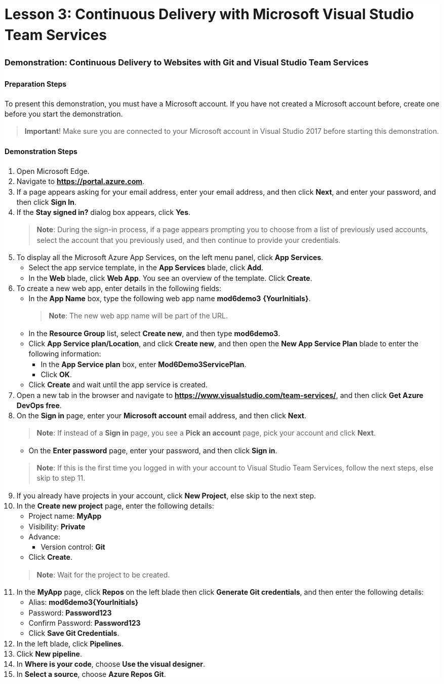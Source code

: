 # Lesson 3: Continuous Delivery with Microsoft Visual Studio Team Services

### Demonstration: Continuous Delivery to Websites with Git and Visual Studio Team Services

#### Preparation Steps
  
To present this demonstration, you must have a Microsoft account. If you have not created a Microsoft account before, create one before you start the demonstration.

> **Important**! Make sure you are connected to your Microsoft account in Visual Studio 2017 before starting this demonstration.

#### Demonstration Steps

1. Open Microsoft Edge.
2. Navigate to **https://portal.azure.com**.
3. If a page appears asking for your email address, enter your email address, and then click **Next**, and enter your password, and then click **Sign In**.
4. If the **Stay signed in?** dialog box appears, click **Yes**.
   >**Note**: During the sign-in process, if a page appears prompting you to choose from a list of previously used accounts, select the account that you previously used, and then continue to provide your credentials.
5. To display all the Microsoft Azure App Services, on the left menu panel, click **App Services**.
    - Select the app service template, in the **App Services** blade, click **Add**. 
    - In the **Web** blade, click **Web App**. You see an overview of the template. Click **Create**.
6. To create  a new web app, enter details in the following fields:
    - In the **App Name** box, type the following web app name **mod6demo3** **{YourInitials}**.
        >**Note**: The new web app name will be part of the URL.
    - In the **Resource Group** list, select **Create new**, and then type **mod6demo3**.
    - Click **App Service plan/Location**, and click **Create new**, and then open the **New App Service Plan** blade to enter the following information:
        - In the **App Service plan** box, enter **Mod6Demo3ServicePlan**.
        - Click **OK**.
    - Click **Create** and wait until the app service is created.
7. Open a new tab in the browser and navigate to **https://www.visualstudio.com/team-services/**, and then click **Get Azure DevOps free**.
8. On the **Sign in** page, enter your **Microsoft account** email address, and then click **Next**.
    >**Note**: If instead of a **Sign in** page, you see a **Pick an account** page, pick your account and click **Next**.
    - On the **Enter password** page, enter your password, and then click **Sign in**.
    >**Note**: If this is the first time you logged in with your account to Visual Studio Team Services, follow the next steps, else skip to step 11.
9. If you already have projects in your account, click **New Project**, else skip to the next step.
10. In the **Create new project** page, enter the following details:
    - Project name: **MyApp**
    - Visibility: **Private**
    - Advance:
        - Version control: **Git**
    - Click **Create**. 
    > **Note**: Wait for the project to be created.
11. In the **MyApp** page, click **Repos** on the left blade then click **Generate Git credentials**, and then enter the following details:
    - Alias: **mod6demo3{YourInitials}**
    - Password: **Password123**
    - Confirm Password: **Password123**
    - Click **Save Git Credentials**.
12. In the left blade, click **Pipelines**.
13. Click **New pipeline**.
14. In **Where is your code**, choose **Use the visual designer**.
15. In **Select a source**, choose **Azure Repos Git**.